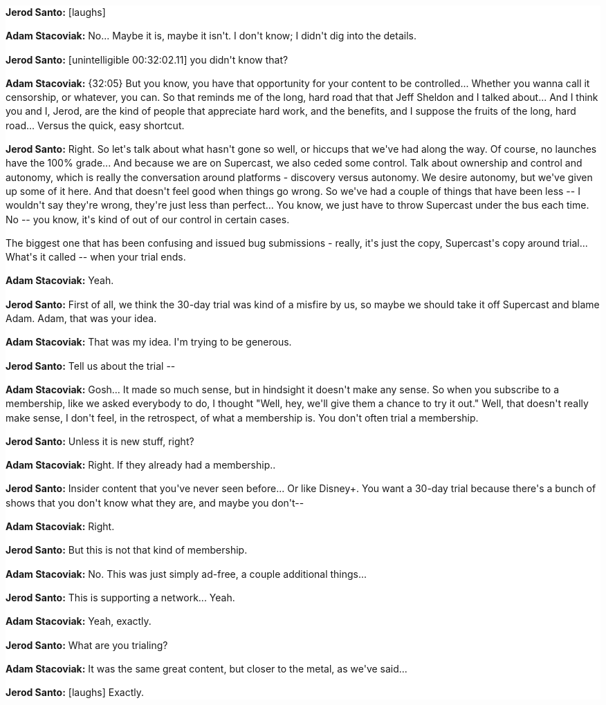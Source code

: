**Jerod Santo:** \[laughs\]

**Adam Stacoviak:** No... Maybe it is, maybe it isn't. I don't know; I didn't dig into the details.

**Jerod Santo:** \[unintelligible 00:32:02.11\] you didn't know that?

**Adam Stacoviak:** \{32:05\} But you know, you have that opportunity for your content to be controlled... Whether you wanna call it censorship, or whatever, you can. So that reminds me of the long, hard road that that Jeff Sheldon and I talked about... And I think you and I, Jerod, are the kind of people that appreciate hard work, and the benefits, and I suppose the fruits of the long, hard road... Versus the quick, easy shortcut.

**Jerod Santo:** Right. So let's talk about what hasn't gone so well, or hiccups that we've had along the way. Of course, no launches have the 100% grade... And because we are on Supercast, we also ceded some control. Talk about ownership and control and autonomy, which is really the conversation around platforms - discovery versus autonomy. We desire autonomy, but we've given up some of it here. And that doesn't feel good when things go wrong. So we've had a couple of things that have been less -- I wouldn't say they're wrong, they're just less than perfect... You know, we just have to throw Supercast under the bus each time. No -- you know, it's kind of out of our control in certain cases.

The biggest one that has been confusing and issued bug submissions - really, it's just the copy, Supercast's copy around trial... What's it called -- when your trial ends.

**Adam Stacoviak:** Yeah.

**Jerod Santo:** First of all, we think the 30-day trial was kind of a misfire by us, so maybe we should take it off Supercast and blame Adam. Adam, that was your idea.

**Adam Stacoviak:** That was my idea. I'm trying to be generous.

**Jerod Santo:** Tell us about the trial --

**Adam Stacoviak:** Gosh... It made so much sense, but in hindsight it doesn't make any sense. So when you subscribe to a membership, like we asked everybody to do, I thought "Well, hey, we'll give them a chance to try it out." Well, that doesn't really make sense, I don't feel, in the retrospect, of what a membership is. You don't often trial a membership.

**Jerod Santo:** Unless it is new stuff, right?

**Adam Stacoviak:** Right. If they already had a membership..

**Jerod Santo:** Insider content that you've never seen before... Or like Disney+. You want a 30-day trial because there's a bunch of shows that you don't know what they are, and maybe you don't--

**Adam Stacoviak:** Right.

**Jerod Santo:** But this is not that kind of membership.

**Adam Stacoviak:** No. This was just simply ad-free, a couple additional things...

**Jerod Santo:** This is supporting a network... Yeah.

**Adam Stacoviak:** Yeah, exactly.

**Jerod Santo:** What are you trialing?

**Adam Stacoviak:** It was the same great content, but closer to the metal, as we've said...

**Jerod Santo:** \[laughs\] Exactly.
